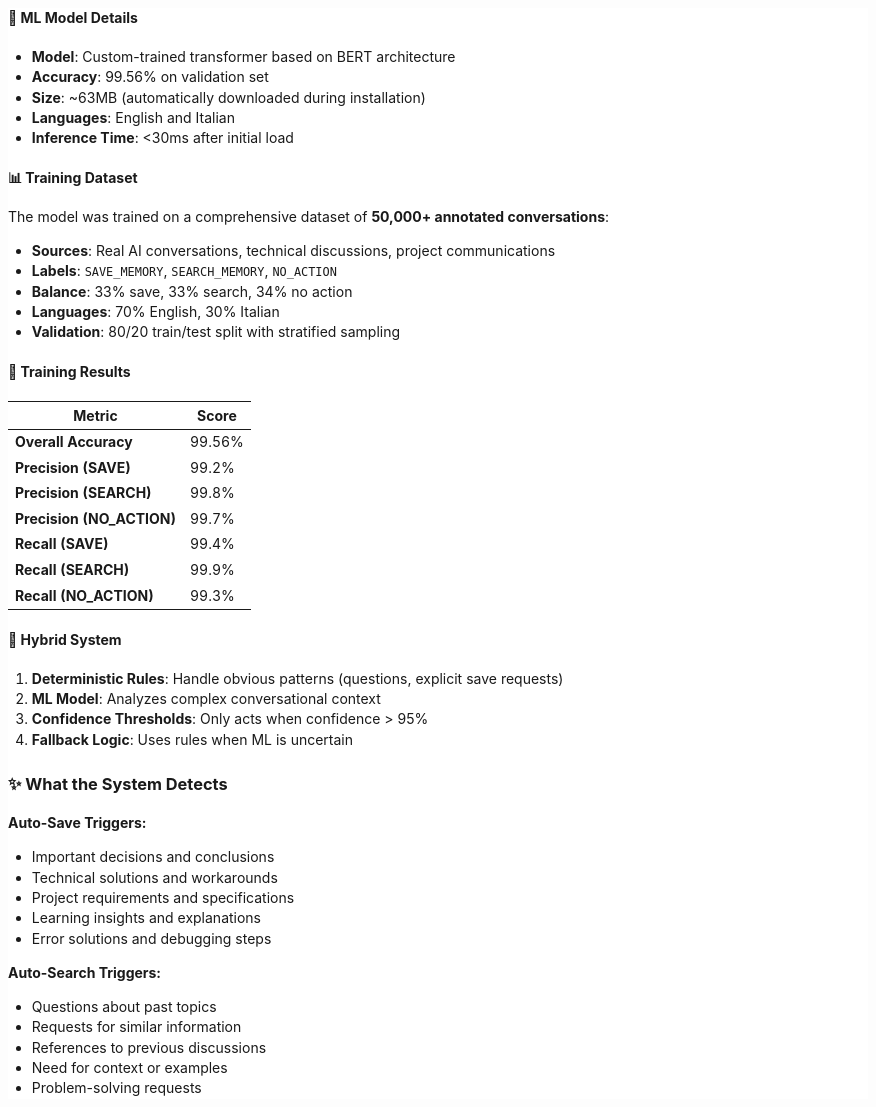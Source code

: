 #### **🎯 ML Model Details**
- **Model**: Custom-trained transformer based on BERT architecture
- **Accuracy**: 99.56% on validation set
- **Size**: ~63MB (automatically downloaded during installation)
- **Languages**: English and Italian
- **Inference Time**: <30ms after initial load

#### **📊 Training Dataset**

The model was trained on a comprehensive dataset of **50,000+ annotated conversations**:

- **Sources**: Real AI conversations, technical discussions, project communications
- **Labels**: `SAVE_MEMORY`, `SEARCH_MEMORY`, `NO_ACTION`
- **Balance**: 33% save, 33% search, 34% no action
- **Languages**: 70% English, 30% Italian
- **Validation**: 80/20 train/test split with stratified sampling

#### **🎯 Training Results**

| Metric | Score |
|--------|-------|
| **Overall Accuracy** | 99.56% |
| **Precision (SAVE)** | 99.2% |
| **Precision (SEARCH)** | 99.8% |
| **Precision (NO_ACTION)** | 99.7% |
| **Recall (SAVE)** | 99.4% |
| **Recall (SEARCH)** | 99.9% |
| **Recall (NO_ACTION)** | 99.3% |

#### **🔧 Hybrid System**

1. **Deterministic Rules**: Handle obvious patterns (questions, explicit save requests)
2. **ML Model**: Analyzes complex conversational context
3. **Confidence Thresholds**: Only acts when confidence > 95%
4. **Fallback Logic**: Uses rules when ML is uncertain

### **✨ What the System Detects**

**Auto-Save Triggers:**
- Important decisions and conclusions
- Technical solutions and workarounds  
- Project requirements and specifications
- Learning insights and explanations
- Error solutions and debugging steps

**Auto-Search Triggers:**
- Questions about past topics
- Requests for similar information
- References to previous discussions
- Need for context or examples
- Problem-solving requests
